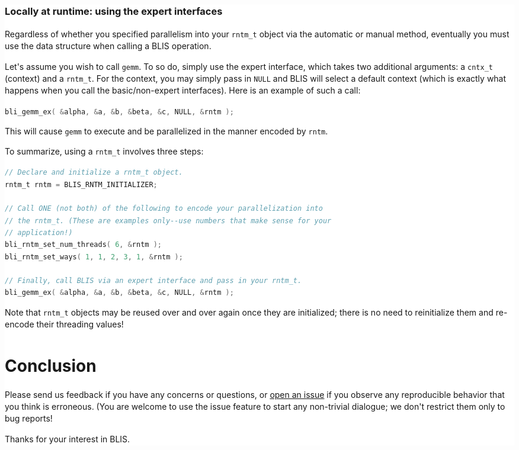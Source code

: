 ### Locally at runtime: using the expert interfaces

Regardless of whether you specified parallelism into your `rntm_t` object via the automatic or manual method, eventually you must use the data structure when calling a BLIS operation.

Let's assume you wish to call `gemm`. To so do, simply use the expert interface, which takes two additional arguments: a `cntx_t` (context) and a `rntm_t`. For the context, you may simply pass in `NULL` and BLIS will select a default context (which is exactly what happens when you call the basic/non-expert interfaces). Here is an example of such a call:
```c
bli_gemm_ex( &alpha, &a, &b, &beta, &c, NULL, &rntm );
```
This will cause `gemm` to execute and be parallelized in the manner encoded by `rntm`.

To summarize, using a `rntm_t` involves three steps:
```c
// Declare and initialize a rntm_t object.
rntm_t rntm = BLIS_RNTM_INITIALIZER;

// Call ONE (not both) of the following to encode your parallelization into
// the rntm_t. (These are examples only--use numbers that make sense for your
// application!)
bli_rntm_set_num_threads( 6, &rntm );
bli_rntm_set_ways( 1, 1, 2, 3, 1, &rntm );

// Finally, call BLIS via an expert interface and pass in your rntm_t.
bli_gemm_ex( &alpha, &a, &b, &beta, &c, NULL, &rntm );
```
Note that `rntm_t` objects may be reused over and over again once they are initialized; there is no need to reinitialize them and re-encode their threading values!

# Conclusion

Please send us feedback if you have any concerns or questions, or [open an issue](http://github.com/flame/blis/issues) if you observe any reproducible behavior that you think is erroneous. (You are welcome to use the issue feature to start any non-trivial dialogue; we don't restrict them only to bug reports!

Thanks for your interest in BLIS.

